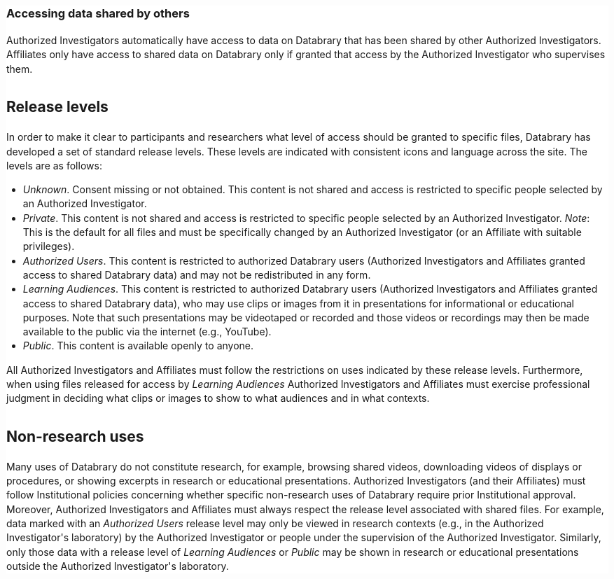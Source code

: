 ### Accessing data shared by others

Authorized Investigators automatically have access to data on Databrary
that has been shared by other Authorized Investigators. Affiliates only
have access to shared data on Databrary only if granted that access by
the Authorized Investigator who supervises them.

Release levels
--------------

In order to make it clear to participants and researchers what level of
access should be granted to specific files, Databrary has developed a
set of standard release levels. These levels are indicated with
consistent icons and language across the site. The levels are as
follows:

-   *Unknown*. Consent missing or not obtained. This content is not
    shared and access is restricted to specific people selected by an
    Authorized Investigator.
-   *Private*. This content is not shared and access is restricted to
    specific people selected by an Authorized Investigator. *Note*: This
    is the default for all files and must be specifically changed by an
    Authorized Investigator (or an Affiliate with suitable privileges).
-   *Authorized Users*. This content is restricted to authorized
    Databrary users (Authorized Investigators and Affiliates granted
    access to shared Databrary data) and may not be redistributed in any
    form.
-   *Learning Audiences*. This content is restricted to authorized
    Databrary users (Authorized Investigators and Affiliates granted
    access to shared Databrary data), who may use clips or images from
    it in presentations for informational or educational purposes. Note
    that such presentations may be videotaped or recorded and those
    videos or recordings may then be made available to the public via
    the internet (e.g., YouTube).
-   *Public*. This content is available openly to anyone.

All Authorized Investigators and Affiliates must follow the restrictions
on uses indicated by these release levels. Furthermore, when using files
released for access by *Learning Audiences* Authorized Investigators and
Affiliates must exercise professional judgment in deciding what clips or
images to show to what audiences and in what contexts.

Non-research uses
-----------------

Many uses of Databrary do not constitute research, for example, browsing
shared videos, downloading videos of displays or procedures, or showing
excerpts in research or educational presentations. Authorized
Investigators (and their Affiliates) must follow Institutional policies
concerning whether specific non-research uses of Databrary require prior
Institutional approval. Moreover, Authorized Investigators and
Affiliates must always respect the release level associated with shared
files. For example, data marked with an *Authorized Users* release level
may only be viewed in research contexts (e.g., in the Authorized
Investigator's laboratory) by the Authorized Investigator or people
under the supervision of the Authorized Investigator. Similarly, only
those data with a release level of *Learning Audiences* or *Public* may
be shown in research or educational presentations outside the Authorized
Investigator's laboratory.
